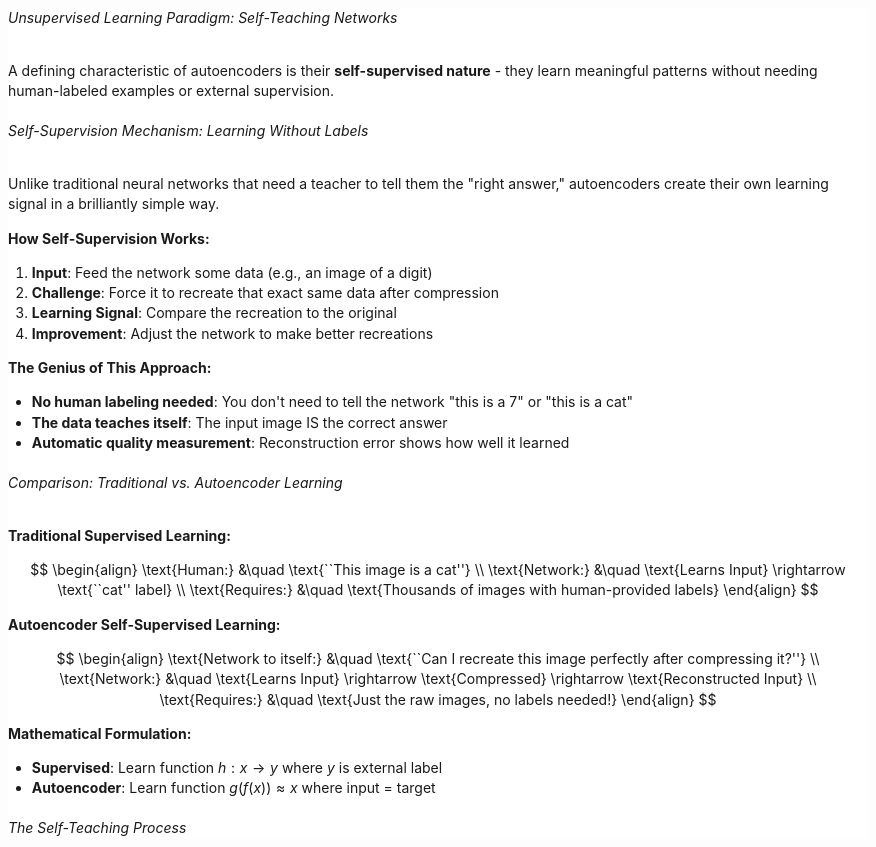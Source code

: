 ###### Unsupervised Learning Paradigm: Self-Teaching Networks

A defining characteristic of autoencoders is their **self-supervised nature** - they learn meaningful patterns without
needing human-labeled examples or external supervision.

###### Self-Supervision Mechanism: Learning Without Labels

Unlike traditional neural networks that need a teacher to tell them the "right answer," autoencoders create their own
learning signal in a brilliantly simple way.

**How Self-Supervision Works:**

1. **Input**: Feed the network some data (e.g., an image of a digit)
2. **Challenge**: Force it to recreate that exact same data after compression
3. **Learning Signal**: Compare the recreation to the original
4. **Improvement**: Adjust the network to make better recreations

**The Genius of This Approach:**

- **No human labeling needed**: You don't need to tell the network "this is a 7" or "this is a cat"
- **The data teaches itself**: The input image IS the correct answer
- **Automatic quality measurement**: Reconstruction error shows how well it learned

###### Comparison: Traditional vs. Autoencoder Learning

**Traditional Supervised Learning:**

$$
\begin{align}
\text{Human:} &\quad \text{``This image is a cat''} \\
\text{Network:} &\quad \text{Learns Input} \rightarrow \text{``cat'' label} \\
\text{Requires:} &\quad \text{Thousands of images with human-provided labels}
\end{align}
$$

**Autoencoder Self-Supervised Learning:**

$$
\begin{align}
\text{Network to itself:} &\quad \text{``Can I recreate this image perfectly after compressing it?''} \\
\text{Network:} &\quad \text{Learns Input} \rightarrow \text{Compressed} \rightarrow \text{Reconstructed Input} \\
\text{Requires:} &\quad \text{Just the raw images, no labels needed!}
\end{align}
$$

**Mathematical Formulation:**

- **Supervised**: Learn function $h: x \rightarrow y$ where $y$ is external label
- **Autoencoder**: Learn function $g(f(x)) \approx x$ where input = target

###### The Self-Teaching Process
